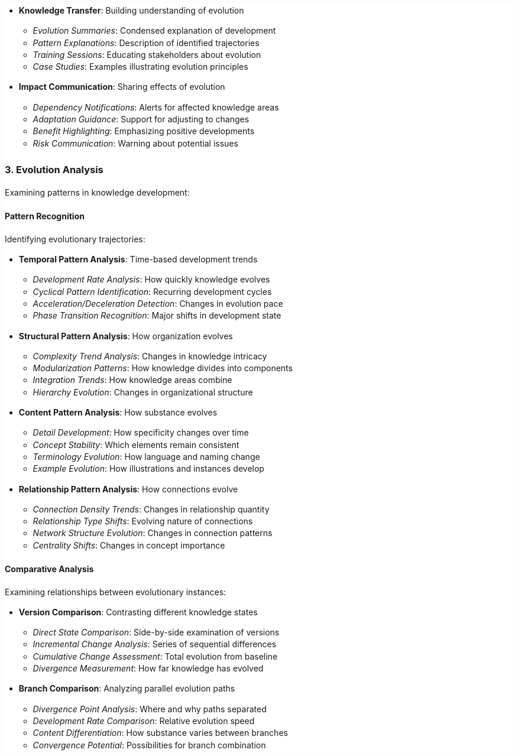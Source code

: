 - **Knowledge Transfer**: Building understanding of evolution
  - *Evolution Summaries*: Condensed explanation of development
  - *Pattern Explanations*: Description of identified trajectories
  - *Training Sessions*: Educating stakeholders about evolution
  - *Case Studies*: Examples illustrating evolution principles

- **Impact Communication**: Sharing effects of evolution
  - *Dependency Notifications*: Alerts for affected knowledge areas
  - *Adaptation Guidance*: Support for adjusting to changes
  - *Benefit Highlighting*: Emphasizing positive developments
  - *Risk Communication*: Warning about potential issues

### 3. Evolution Analysis

Examining patterns in knowledge development:

#### Pattern Recognition

Identifying evolutionary trajectories:

- **Temporal Pattern Analysis**: Time-based development trends
  - *Development Rate Analysis*: How quickly knowledge evolves
  - *Cyclical Pattern Identification*: Recurring development cycles
  - *Acceleration/Deceleration Detection*: Changes in evolution pace
  - *Phase Transition Recognition*: Major shifts in development state

- **Structural Pattern Analysis**: How organization evolves
  - *Complexity Trend Analysis*: Changes in knowledge intricacy
  - *Modularization Patterns*: How knowledge divides into components
  - *Integration Trends*: How knowledge areas combine
  - *Hierarchy Evolution*: Changes in organizational structure

- **Content Pattern Analysis**: How substance evolves
  - *Detail Development*: How specificity changes over time
  - *Concept Stability*: Which elements remain consistent
  - *Terminology Evolution*: How language and naming change
  - *Example Evolution*: How illustrations and instances develop

- **Relationship Pattern Analysis**: How connections evolve
  - *Connection Density Trends*: Changes in relationship quantity
  - *Relationship Type Shifts*: Evolving nature of connections
  - *Network Structure Evolution*: Changes in connection patterns
  - *Centrality Shifts*: Changes in concept importance

#### Comparative Analysis

Examining relationships between evolutionary instances:

- **Version Comparison**: Contrasting different knowledge states
  - *Direct State Comparison*: Side-by-side examination of versions
  - *Incremental Change Analysis*: Series of sequential differences
  - *Cumulative Change Assessment*: Total evolution from baseline
  - *Divergence Measurement*: How far knowledge has evolved

- **Branch Comparison**: Analyzing parallel evolution paths
  - *Divergence Point Analysis*: Where and why paths separated
  - *Development Rate Comparison*: Relative evolution speed
  - *Content Differentiation*: How substance varies between branches
  - *Convergence Potential*: Possibilities for branch combination
